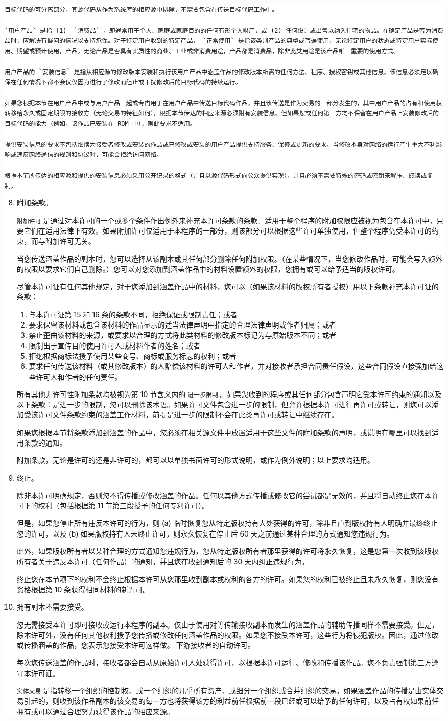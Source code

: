     目标代码的可分离部分，其源代码从作为系统库的相应源中排除，不需要包含在传送目标代码工作中。
    
    `用户产品` 是指 (1)  `消费品` ，即通常用于个人、家庭或家庭目的的任何有形个人财产，或 (2) 任何设计或出售以纳入住宅的物品。在确定产品是否为消费品时，应解决有疑问的情况以支持承保。对于特定用户收到的特定产品， `正常使用` 是指该类别产品的典型或普遍使用，无论特定用户的状态或特定用户实际使用、期望或预计使用，产品。无论产品是否具有实质性的商业、工业或非消费用途，产品都是消费品，除非此类用途是该产品唯一重要的使用方式。
    
    用户产品的 `安装信息` 是指从相应源的修改版本安装和执行该用户产品中涵盖作品的修改版本所需的任何方法、程序、授权密钥或其他信息。该信息必须足以确保在任何情况下都不会仅仅因为进行了修改而阻止或干扰修改后的目标代码的持续运行。
    
    如果您根据本节在用户产品中或与用户产品一起或专门用于在用户产品中传送目标代码作品，并且该传送是作为交易的一部分发生的，其中用户产品的占有和使用权转移给永久或固定期限的接收方（无论交易的特征如何），根据本节传达的相应来源必须附有安装信息。但如果您或任何第三方均不保留在用户产品上安装修改后的目标代码的能力（例如，该作品已安装在 ROM 中），则此要求不适用。
    
    提供安装信息的要求不包括继续为接受者修改或安装的作品或已修改或安装的用户产品提供支持服务、保修或更新的要求。当修改本身对网络的运行产生重大不利影响或违反网络通信的规则和协议时，可能会拒绝访问网络。
    
    根据本节所传达的相应源和提供的安装信息必须采用公开记录的格式（并且以源代码形式向公众提供实现），并且必须不需要特殊的密码或密钥来解压、阅读或复制。
8.  附加条款。
    
    `附加许可` 是通过对本许可的一个或多个条件作出例外来补充本许可条款的条款。适用于整个程序的附加权限应被视为包含在本许可中，只要它们在适用法律下有效。如果附加许可仅适用于本程序的一部分，则该部分可以根据这些许可单独使用，但整个程序仍受本许可的约束，而与附加许可无关。
    
    当您传送涵盖作品的副本时，您可以选择从该副本或其任何部分删除任何附加权限。（在某些情况下，当您修改作品时，可能会写入额外的权限以要求它们自己删除。）您可以对您添加到涵盖作品中的材料设置额外的权限，您拥有或可以给予适当的版权许可。
    
    尽管本许可证有任何其他规定，对于您添加到涵盖作品中的材料，您可以（如果该材料的版权所有者授权）用以下条款补充本许可证的条款：
    
    1.  与本许可证第 15 和 16 条的条款不同，拒绝保证或限制责任；或者
    2.  要求保留该材料或包含该材料的作品显示的适当法律声明中指定的合理法律声明或作者归属；或者
    3.  禁止歪曲该材料的来源，或要求以合理的方式将此类材料的修改版本标记为与原始版本不同；或者
    4.  限制出于宣传目的使用许可人或材料作者的姓名；或者
    5.  拒绝根据商标法授予使用某些商号、商标或服务标志的权利；或者
    6.  要求任何传送该材料（或其修改版本）的人赔偿该材料的许可人和作者，并对接收者承担合同责任假设，这些合同假设直接强加给这些许可人和作者的任何责任。
    
    所有其他非许可性附加条款均被视为第 10 节含义内的 `进一步限制` 。如果您收到的程序或其任何部分包含声明它受本许可约束的通知以及以下条款：是进一步的限制，您可以删除该术语。如果许可文件包含进一步的限制，但允许根据本许可进行再许可或转让，则您可以添加受该许可文件条款约束的涵盖工作材料，前提是进一步的限制不会在此类再许可或转让中继续存在。
    
    如果您根据本节将条款添加到涵盖的作品中，您必须在相关源文件中放置适用于这些文件的附加条款的声明，或说明在哪里可以找到适用条款的通知。
    
    附加条款，无论是许可的还是非许可的，都可以以单独书面许可的形式说明，或作为例外说明；以上要求均适用。
9.  终止。
    
    除非本许可明确规定，否则您不得传播或修改涵盖的作品。任何以其他方式传播或修改它的尝试都是无效的，并且将自动终止您在本许可下的权利（包括根据第 11 节第三段授予的任何专利许可）。
    
    但是，如果您停止所有违反本许可的行为，则 (a) 临时恢复您从特定版权持有人处获得的许可，除非且直到版权持有人明确并最终终止您的许可，以及 (b) 如果版权持有人未终止许可，则永久恢复在停止后 60 天之前通过某种合理的方式通知您违规行为。
    
    此外，如果版权所有者以某种合理的方式通知您违规行为，您从特定版权所有者那里获得的许可将永久恢复，这是您第一次收到该版权所有者关于违反本许可（任何作品）的通知，并且您在收到通知后的 30 天内纠正违规行为。
    
    终止您在本节项下的权利不会终止根据本许可从您那里收到副本或权利的各方的许可。如果您的权利已被终止且未永久恢复，则您没有资格根据第 10 条获得相同材料的新许可。
10. 拥有副本不需要接受。
    
    您无需接受本许可即可接收或运行本程序的副本。仅由于使用对等传输接收副本而发生的涵盖作品的辅助传播同样不需要接受。但是，除本许可外，没有任何其他权利授予您传播或修改任何涵盖作品的权限。如果您不接受本许可，这些行为将侵犯版权。因此，通过修改或传播涵盖的作品，您表示您接受本许可这样做。
    下游接收者的自动许可。
    
    每次您传送涵盖的作品时，接收者都会自动从原始许可人处获得许可，以根据本许可运行、修改和传播该作品。您不负责强制第三方遵守本许可证。
    
    `实体交易` 是指转移一个组织的控制权、或一个组织的几乎所有资产、或细分一个组织或合并组织的交易。如果涵盖作品的传播是由实体交易引起的，则收到该作品副本的该交易的每一方也将获得该方的利益前任根据前一段已经或可以给予的任何许可，以及占有权如果前任拥有或可以通过合理努力获得该作品的相应来源。
    